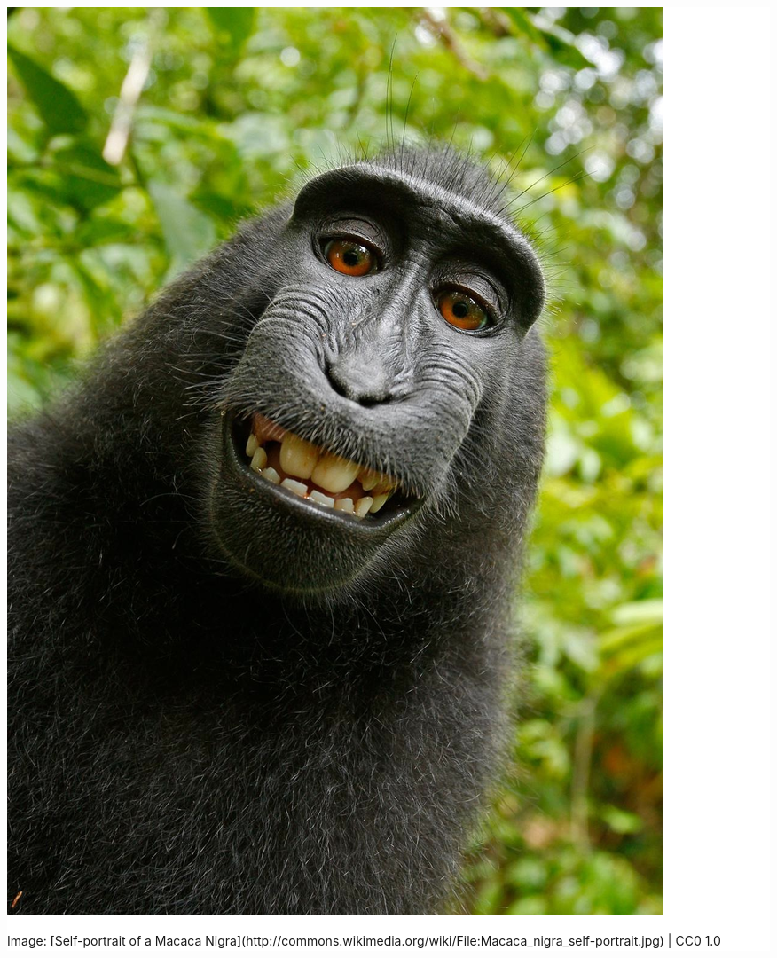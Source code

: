 ![Self-portrait of a Macaca Nigra](Images/MacacaNigraSelfPortrait.jpg)
<footer class="source">Image: [Self-portrait of a Macaca Nigra](http://commons.wikimedia.org/wiki/File:Macaca_nigra_self-portrait.jpg)   |  CC0 1.0 </footer>
